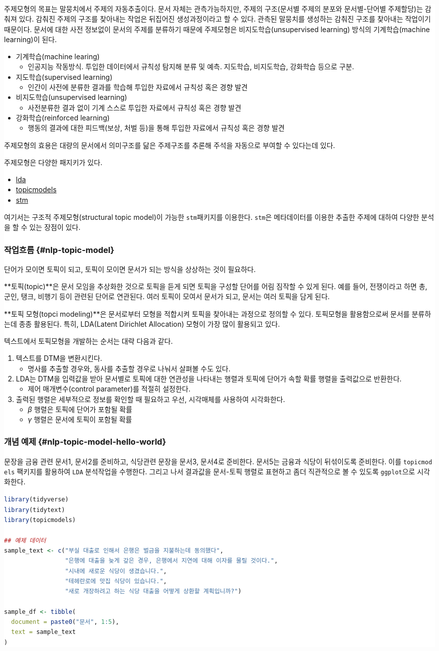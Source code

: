 주제모형의 목표는 말뭉치에서 주제의 자동추출이다. 문서 자체는 관측가능하지만, 주제의 구조(문서별 주제의 분포와 문서별-단어별 주제할당)는 감춰져 있다. 감춰진 주제의 구조를 찾아내는 작업은 뒤집어진 생성과정이라고 할 수 있다. 관측된 말뭉치를 생성하는 감춰진 구조를 찾아내는 작업이기 때문이다. 문서에 대한 사전 정보없이 문서의 주제를 분류하기 때문에 주제모형은 비지도학습(unsupervised learning) 방식의 기계학습(machine learning)이 된다. 

- 기계학습(machine learing)
    - 인공지능 작동방식. 투입한 데이터에서 규칙성 탐지해 분류 및 예측. 지도학습, 비지도학습, 강화학습 등으로 구분.  
- 지도학습(supervised learning)
    - 인간이 사전에 분류한 결과를 학습해 투입한 자료에서 규칙성 혹은 경향  발견
- 비지도학습(unsupervised learning)  
    - 사전분류한 결과 없이 기계 스스로 투입한 자료에서 규칙성 혹은 경향 발견
- 강화학습(reinforced learning)
    - 행동의 결과에 대한 피드백(보상, 처벌 등)을 통해 투입한 자료에서 규칙성 혹은 경향 발견

주제모형의 효용은 대량의 문서에서 의미구조를 닮은 주제구조를 추론해 주석을 자동으로 부여할 수 있다는데 있다. 

주제모형은 다양한 패지키가 있다. 

- [lda](https://cran.r-project.org/web/packages/lda/)
- [topicmodels](https://cran.r-project.org/web/packages/topicmodels/) 
- [stm](https://cran.r-project.org/web/packages/stm/)

여기서는 구조적 주제모형(structural topic model)이 가능한 `stm`패키지를 이용한다. `stm`은 메타데이터를 이용한 추출한 주제에 대하여 다양한 분석을 할 수 있는 장점이 있다. 

### 작업흐름 {#nlp-topic-model}

단어가 모이면 토픽이 되고, 토픽이 모이면 문서가 되는 방식을 상상하는 것이 필요하다.

**토픽(topic)**은 문서 모임을 추상화한 것으로 토픽을 듣게 되면 토픽을 구성할 단어를 어림 짐작할 수 있게 된다. 예를 들어, 전쟁이라고 하면 총, 군인, 탱크, 비행기 등이 관련된 단어로 연관된다. 여러 토픽이 모여서 문서가 되고, 문서는 여러 토픽을 담게 된다.

**토픽 모형(topci modeling)**은 문서로부터 모형을 적합시켜 토픽을 찾아내는 과정으로 정의할 수 있다. 토픽모형을 활용함으로써 문서를 분류하는데 종종 활용된다. 특히, LDA(Latent Dirichlet Allocation) 모형이 가장 많이 활용되고 있다.

텍스트에서 토픽모형을 개발하는 순서는 대략 다음과 같다.

1. 텍스트를 DTM을 변환시킨다.
    - 명사를 추출할 경우와, 동사를 추출할 경우로 나눠서 살펴볼 수도 있다.
1. LDA는 DTM을 입력값을 받아 문서별로 토픽에 대한 연관성을 나타내는 행렬과 토픽에 단어가 속할 확률 행렬을 출력값으로 반환한다.
    - 제어 매개변수(control parameter)를 적절히 설정한다.
1. 출력된 행렬은 세부적으로 정보를 확인할 때 필요하고 우선, 시각매체를 사용하여 시각화한다.
    - $\beta$ 행렬은 토픽에 단어가 포함될 확률
    - $\gamma$ 행렬은 문서에 토픽이 포함될 확률

### 개념 예제 {#nlp-topic-model-hello-world}

문장을 금융 관련 문서1, 문서2를 준비하고, 식당관련 문장을 문서3, 문서4로 준비한다.
문서5는 금융과 식당이 뒤섞이도록 준비한다.
이를 `topicmodels` 팩키지를 활용하여 `LDA` 분석작업을 수행한다.
그리고 나서 결과값을 문서-토픽 행렬로 표현하고 좀더 직관적으로 볼 수 있도록 `ggplot`으로 시각화한다.  


```r
library(tidyverse)
library(tidytext)
library(topicmodels)

## 예제 데이터
sample_text <- c("부실 대출로 인해서 은행은 벌금을 지불하는데 동의했다",
                 "은행에 대출을 늦게 갚은 경우, 은행에서 지연에 대해 이자를 물릴 것이다.", 
                 "시내에 새로운 식당이 생겼습니다.",
                 "테헤란로에 맛집 식당이 있습니다.",
                 "새로 개장하려고 하는 식당 대출을 어떻게 상환할 계획입니까?")

sample_df <- tibble(
  document = paste0("문서", 1:5),
  text = sample_text
)

```